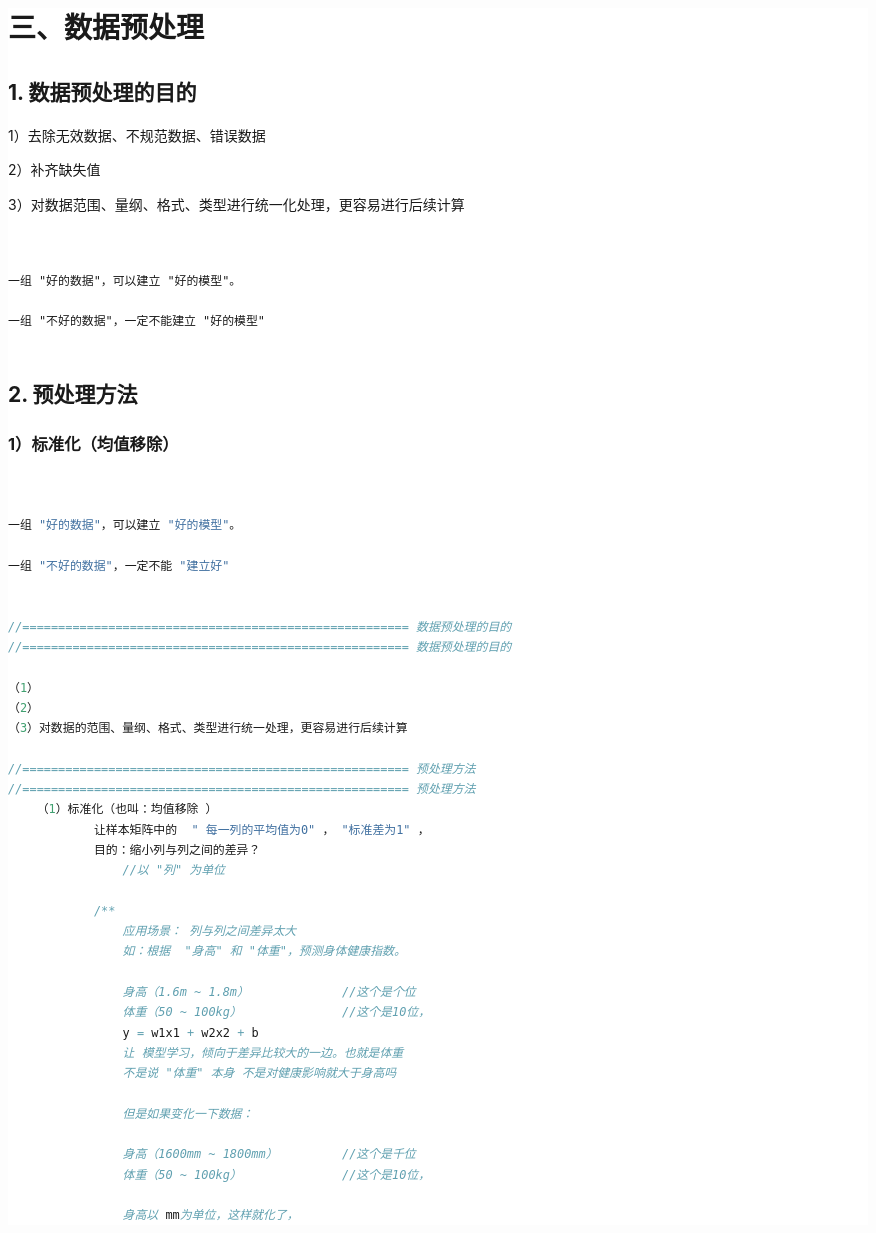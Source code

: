 # 三、数据预处理

## 1. 数据预处理的目的

1）去除无效数据、不规范数据、错误数据

2）补齐缺失值

3）对数据范围、量纲、格式、类型进行统一化处理，更容易进行后续计算

```


一组 "好的数据"，可以建立 "好的模型"。

一组 "不好的数据"，一定不能建立 "好的模型"


```



## 2. 预处理方法

### 1）标准化（均值移除）

```java


一组 "好的数据"，可以建立 "好的模型"。

一组 "不好的数据"，一定不能 "建立好"


//====================================================== 数据预处理的目的
//====================================================== 数据预处理的目的

（1）
（2）
（3）对数据的范围、量纲、格式、类型进行统一处理，更容易进行后续计算

//====================================================== 预处理方法
//====================================================== 预处理方法
	（1）标准化（也叫：均值移除 ）
			让样本矩阵中的  " 每一列的平均值为0" ， "标准差为1" ，
			目的：缩小列与列之间的差异？
				//以 "列" 为单位

			/**
				应用场景： 列与列之间差异太大
				如：根据  "身高" 和 "体重"，预测身体健康指数。

				身高（1.6m ~ 1.8m） 			//这个是个位
				体重（50 ~ 100kg）				//这个是10位，
				y = w1x1 + w2x2 + b
				让 模型学习，倾向于差异比较大的一边。也就是体重
				不是说 "体重" 本身 不是对健康影响就大于身高吗

				但是如果变化一下数据：

				身高（1600mm ~ 1800mm） 		//这个是千位
				体重（50 ~ 100kg）				//这个是10位，

				身高以 mm为单位，这样就化了， 
```